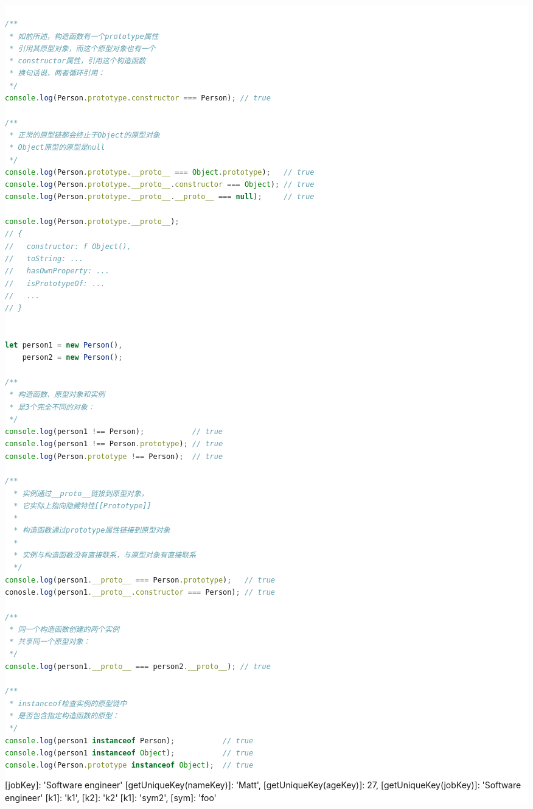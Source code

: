```js

/**
 * 如前所述，构造函数有一个prototype属性
 * 引用其原型对象，而这个原型对象也有一个
 * constructor属性，引用这个构造函数
 * 换句话说，两者循环引用：
 */
console.log(Person.prototype.constructor === Person); // true

/**
 * 正常的原型链都会终止于Object的原型对象
 * Object原型的原型是null
 */
console.log(Person.prototype.__proto__ === Object.prototype);   // true
console.log(Person.prototype.__proto__.constructor === Object); // true
console.log(Person.prototype.__proto__.__proto__ === null);     // true

console.log(Person.prototype.__proto__);
// {
//   constructor: f Object(),
//   toString: ...
//   hasOwnProperty: ...
//   isPrototypeOf: ...
//   ...
// }
　
　
let person1 = new Person(),
    person2 = new Person();

/**
 * 构造函数、原型对象和实例
 * 是3个完全不同的对象：
 */
console.log(person1 !== Person);           // true
console.log(person1 !== Person.prototype); // true
console.log(Person.prototype !== Person);  // true

/**
  * 实例通过__proto__链接到原型对象，
  * 它实际上指向隐藏特性[[Prototype]]
  *
  * 构造函数通过prototype属性链接到原型对象
  *
  * 实例与构造函数没有直接联系，与原型对象有直接联系
  */
console.log(person1.__proto__ === Person.prototype);   // true
conosle.log(person1.__proto__.constructor === Person); // true

/**
 * 同一个构造函数创建的两个实例
 * 共享同一个原型对象：
 */
console.log(person1.__proto__ === person2.__proto__); // true

/**
 * instanceof检查实例的原型链中
 * 是否包含指定构造函数的原型：
 */
console.log(person1 instanceof Person);           // true
console.log(person1 instanceof Object);           // true
console.log(Person.prototype instanceof Object);  // true
```

  [nameKey]: 'Matt',
  [ageKey]: 27,
  [jobKey]: 'Software engineer'
  [getUniqueKey(nameKey)]: 'Matt',
  [getUniqueKey(ageKey)]: 27,
  [getUniqueKey(jobKey)]: 'Software engineer'
  [k1]: 'k1',
  [k2]: 'k2'
  [k1]: 'sym2',
  [sym]: 'foo'